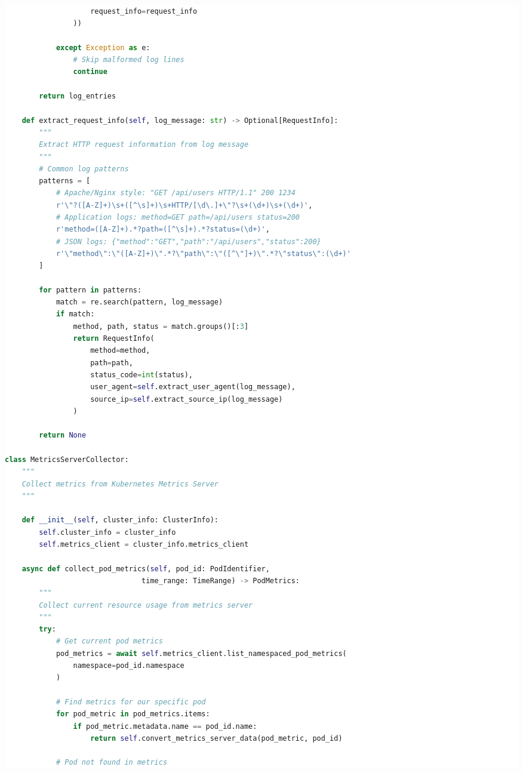 ```python
                    request_info=request_info
                ))
                
            except Exception as e:
                # Skip malformed log lines
                continue
        
        return log_entries
    
    def extract_request_info(self, log_message: str) -> Optional[RequestInfo]:
        """
        Extract HTTP request information from log message
        """
        # Common log patterns
        patterns = [
            # Apache/Nginx style: "GET /api/users HTTP/1.1" 200 1234
            r'\"?([A-Z]+)\s+([^\s]+)\s+HTTP/[\d\.]+\"?\s+(\d+)\s+(\d+)',
            # Application logs: method=GET path=/api/users status=200
            r'method=([A-Z]+).*?path=([^\s]+).*?status=(\d+)',
            # JSON logs: {"method":"GET","path":"/api/users","status":200}
            r'\"method\":\"([A-Z]+)\".*?\"path\":\"([^\"]+)\".*?\"status\":(\d+)'
        ]
        
        for pattern in patterns:
            match = re.search(pattern, log_message)
            if match:
                method, path, status = match.groups()[:3]
                return RequestInfo(
                    method=method,
                    path=path,
                    status_code=int(status),
                    user_agent=self.extract_user_agent(log_message),
                    source_ip=self.extract_source_ip(log_message)
                )
        
        return None

class MetricsServerCollector:
    """
    Collect metrics from Kubernetes Metrics Server
    """
    
    def __init__(self, cluster_info: ClusterInfo):
        self.cluster_info = cluster_info
        self.metrics_client = cluster_info.metrics_client
        
    async def collect_pod_metrics(self, pod_id: PodIdentifier, 
                                time_range: TimeRange) -> PodMetrics:
        """
        Collect current resource usage from metrics server
        """
        try:
            # Get current pod metrics
            pod_metrics = await self.metrics_client.list_namespaced_pod_metrics(
                namespace=pod_id.namespace
            )
            
            # Find metrics for our specific pod
            for pod_metric in pod_metrics.items:
                if pod_metric.metadata.name == pod_id.name:
                    return self.convert_metrics_server_data(pod_metric, pod_id)
            
            # Pod not found in metrics
```